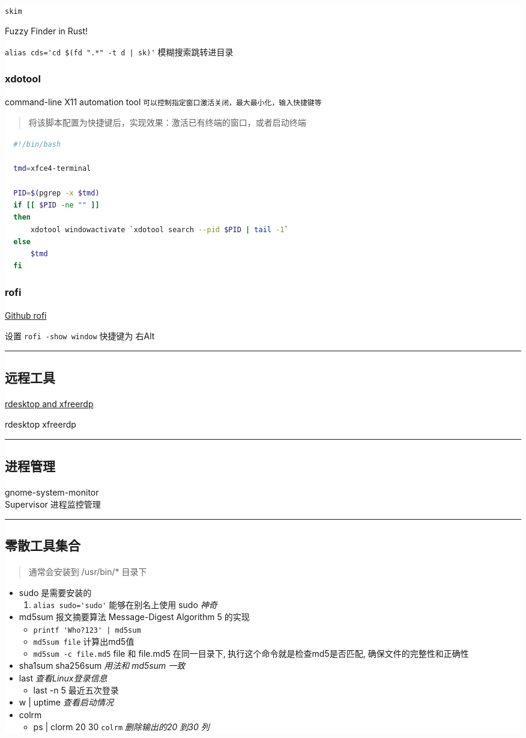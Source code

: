 `skim`

Fuzzy Finder in Rust!

`alias cds='cd $(fd ".*" -t d | sk)'` 模糊搜索跳转进目录

### xdotool 
command-line X11 automation tool `可以控制指定窗口激活关闭，最大最小化，输入快捷键等`

> 将该脚本配置为快捷键后，实现效果：激活已有终端的窗口，或者启动终端
```sh 
  #!/bin/bash

  tmd=xfce4-terminal

  PID=$(pgrep -x $tmd)
  if [[ $PID -ne "" ]]
  then
      xdotool windowactivate `xdotool search --pid $PID | tail -1`
  else
      $tmd
  fi
```

### rofi
[Github rofi](https://github.com/davatorium/rofi)

设置 `rofi -show window` 快捷键为 右Alt

************************

## 远程工具

[rdesktop and xfreerdp](https://www.joxrays.com/linux-rdp-windows/)

rdesktop xfreerdp

************************
## 进程管理
gnome-system-monitor  
Supervisor 进程监控管理  

************************

## 零散工具集合
> 通常会安装到 /usr/bin/*  目录下

- sudo 是需要安装的
    1. `alias sudo='sudo'` 能够在别名上使用 sudo *神奇*
- md5sum 报文摘要算法 Message-Digest Algorithm 5 的实现
    - `printf 'Who?123' | md5sum`
    - `md5sum file` 计算出md5值
    - `md5sum -c file.md5` file 和 file.md5 在同一目录下, 执行这个命令就是检查md5是否匹配, 确保文件的完整性和正确性
- sha1sum sha256sum *用法和 md5sum 一致*
- last _查看Linux登录信息_
    - last -n 5 最近五次登录
- w | uptime _查看启动情况_
- colrm
    - ps | clorm 20 30 `colrm` _删除输出的20 到30 列_
